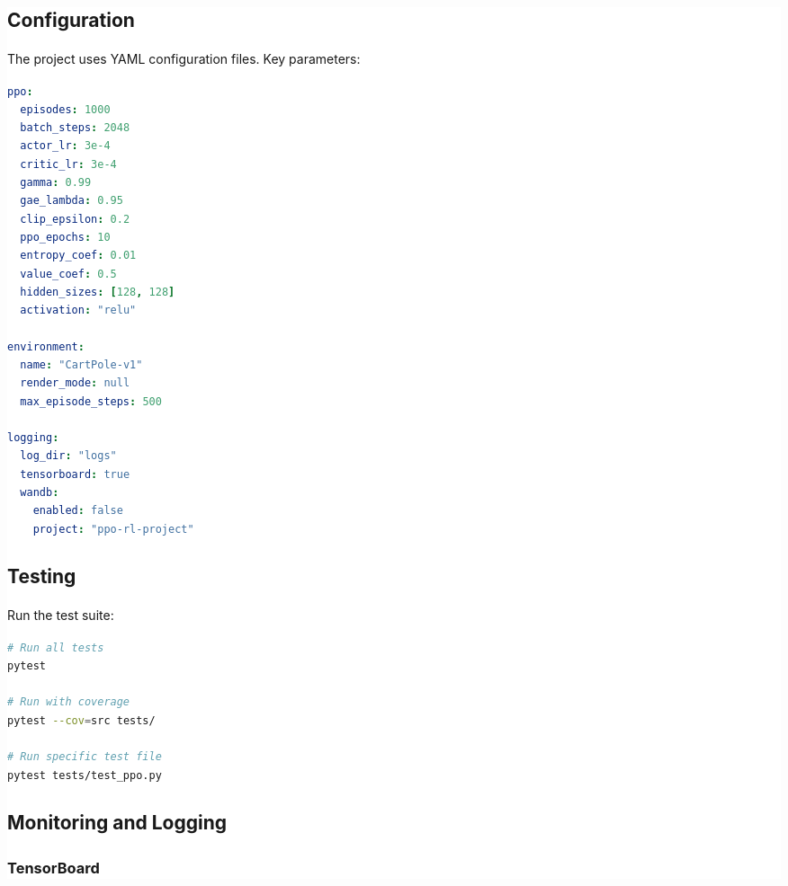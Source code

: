 ## Configuration

The project uses YAML configuration files. Key parameters:

```yaml
ppo:
  episodes: 1000
  batch_steps: 2048
  actor_lr: 3e-4
  critic_lr: 3e-4
  gamma: 0.99
  gae_lambda: 0.95
  clip_epsilon: 0.2
  ppo_epochs: 10
  entropy_coef: 0.01
  value_coef: 0.5
  hidden_sizes: [128, 128]
  activation: "relu"

environment:
  name: "CartPole-v1"
  render_mode: null
  max_episode_steps: 500

logging:
  log_dir: "logs"
  tensorboard: true
  wandb:
    enabled: false
    project: "ppo-rl-project"
```

## Testing

Run the test suite:

```bash
# Run all tests
pytest

# Run with coverage
pytest --cov=src tests/

# Run specific test file
pytest tests/test_ppo.py
```

## Monitoring and Logging

### TensorBoard
